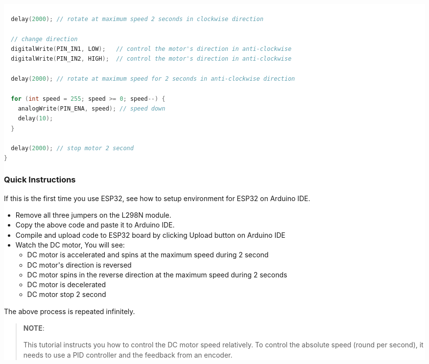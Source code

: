```c++

  delay(2000); // rotate at maximum speed 2 seconds in clockwise direction

  // change direction
  digitalWrite(PIN_IN1, LOW);   // control the motor's direction in anti-clockwise
  digitalWrite(PIN_IN2, HIGH);  // control the motor's direction in anti-clockwise

  delay(2000); // rotate at maximum speed for 2 seconds in anti-clockwise direction

  for (int speed = 255; speed >= 0; speed--) {
    analogWrite(PIN_ENA, speed); // speed down
    delay(10);
  }

  delay(2000); // stop motor 2 second
}

```

### Quick Instructions

If this is the first time you use ESP32, see how to setup environment for ESP32 on Arduino IDE.

  * Remove all three jumpers on the L298N module.
  * Copy the above code and paste it to Arduino IDE.
  * Compile and upload code to ESP32 board by clicking Upload button on Arduino IDE
  * Watch the DC motor, You will see:
      * DC motor is accelerated and spins at the maximum speed during 2 second
      * DC motor's direction is reversed
      * DC motor spins in the reverse direction at the maximum speed during 2 seconds
      * DC motor is decelerated
      * DC motor stop 2 second

The above process is repeated infinitely.

  > **NOTE**:
  >
  > This tutorial instructs you how to control the DC motor speed relatively. To control the absolute speed (round per second), it needs to use a PID controller and the feedback from an encoder.

